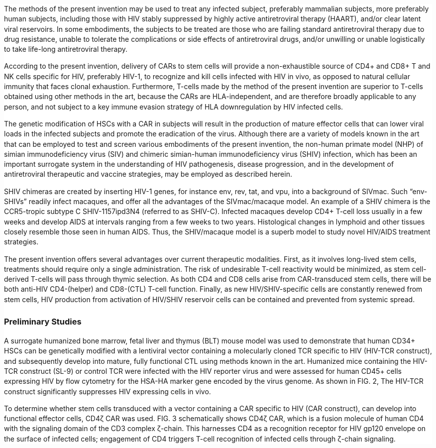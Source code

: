 The methods of the present invention may be used to treat any infected subject, preferably mammalian subjects, more preferably human subjects, including those with HIV stably suppressed by highly active antiretroviral therapy (HAART), and/or clear latent viral reservoirs. In some embodiments, the subjects to be treated are those who are failing standard antiretroviral therapy due to drug resistance, unable to tolerate the complications or side effects of antiretroviral drugs, and/or unwilling or unable logistically to take life-long antiretroviral therapy.

According to the present invention, delivery of CARs to stem cells will provide a non-exhaustible source of CD4+ and CD8+ T and NK cells specific for HIV, preferably HIV-1, to recognize and kill cells infected with HIV in vivo, as opposed to natural cellular immunity that faces clonal exhaustion. Furthermore, T-cells made by the method of the present invention are superior to T-cells obtained using other methods in the art, because the CARs are HLA-independent, and are therefore broadly applicable to any person, and not subject to a key immune evasion strategy of HLA downregulation by HIV infected cells.

The genetic modification of HSCs with a CAR in subjects will result in the production of mature effector cells that can lower viral loads in the infected subjects and promote the eradication of the virus. Although there are a variety of models known in the art that can be employed to test and screen various embodiments of the present invention, the non-human primate model (NHP) of simian immunodeficiency virus (SIV) and chimeric simian-human immunodeficiency virus (SHIV) infection, which has been an important surrogate system in the understanding of HIV pathogenesis, disease progression, and in the development of antiretroviral therapeutic and vaccine strategies, may be employed as described herein.

SHIV chimeras are created by inserting HIV-1 genes, for instance env, rev, tat, and vpu, into a background of SIVmac. Such “env-SHIVs” readily infect macaques, and offer all the advantages of the SIVmac/macaque model. An example of a SHIV chimera is the CCR5-tropic subtype C SHIV-1157ipd3N4 (referred to as SHIV-C). Infected macaques develop CD4+ T-cell loss usually in a few weeks and develop AIDS at intervals ranging from a few weeks to two years. Histological changes in lymphoid and other tissues closely resemble those seen in human AIDS. Thus, the SHIV/macaque model is a superb model to study novel HIV/AIDS treatment strategies.

The present invention offers several advantages over current therapeutic modalities. First, as it involves long-lived stem cells, treatments should require only a single administration. The risk of undesirable T-cell reactivity would be minimized, as stem cell-derived T-cells will pass through thymic selection. As both CD4 and CD8 cells arise from CAR-transduced stem cells, there will be both anti-HIV CD4-(helper) and CD8-(CTL) T-cell function. Finally, as new HIV/SHIV-specific cells are constantly renewed from stem cells, HIV production from activation of HIV/SHIV reservoir cells can be contained and prevented from systemic spread.

### Preliminary Studies

A surrogate humanized bone marrow, fetal liver and thymus (BLT) mouse model was used to demonstrate that human CD34+ HSCs can be genetically modified with a lentiviral vector containing a molecularly cloned TCR specific to HIV (HIV-TCR construct), and subsequently develop into mature, fully functional CTL using methods known in the art. Humanized mice containing the HIV-TCR construct (SL-9) or control TCR were infected with the HIV reporter virus and were assessed for human CD45+ cells expressing HIV by flow cytometry for the HSA-HA marker gene encoded by the virus genome. As shown in FIG. 2, The HIV-TCR construct significantly suppresses HIV expressing cells in vivo.

To determine whether stem cells transduced with a vector containing a CAR specific to HIV (CAR construct), can develop into functional effector cells, CD4ζ CAR was used. FIG. 3 schematically shows CD4ζ CAR, which is a fusion molecule of human CD4 with the signaling domain of the CD3 complex ζ-chain. This harnesses CD4 as a recognition receptor for HIV gp120 envelope on the surface of infected cells; engagement of CD4 triggers T-cell recognition of infected cells through ζ-chain signaling.
